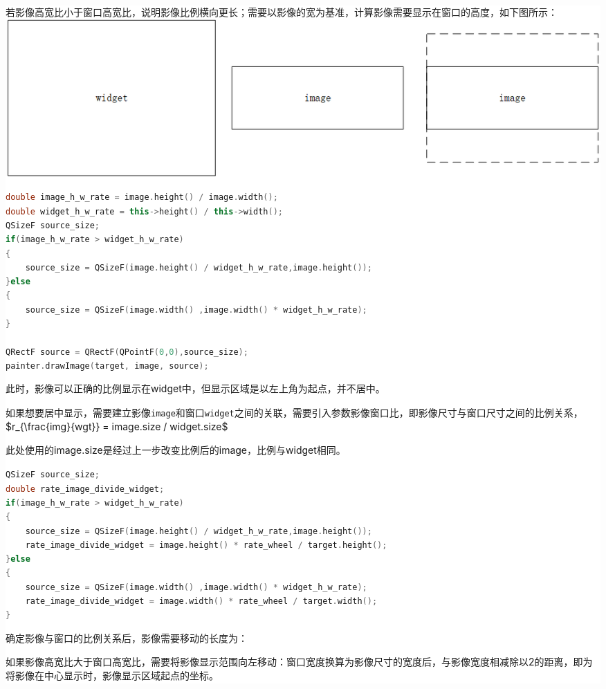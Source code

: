 若影像高宽比小于窗口高宽比，说明影像比例横向更长；需要以影像的宽为基准，计算影像需要显示在窗口的高度，如下图所示：
![影像高宽比小于窗口高宽比](./pics/image_h_w_rate_less_than_widget_h_w_rate.png)

```C++
double image_h_w_rate = image.height() / image.width();
double widget_h_w_rate = this->height() / this->width();
QSizeF source_size;
if(image_h_w_rate > widget_h_w_rate)
{
    source_size = QSizeF(image.height() / widget_h_w_rate,image.height());
}else
{
    source_size = QSizeF(image.width() ,image.width() * widget_h_w_rate);
}

QRectF source = QRectF(QPointF(0,0),source_size);
painter.drawImage(target, image, source);
```

此时，影像可以正确的比例显示在widget中，但显示区域是以左上角为起点，并不居中。

如果想要居中显示，需要建立影像`image`和窗口`widget`之间的关联，需要引入参数影像窗口比，即影像尺寸与窗口尺寸之间的比例关系，$r_{\frac{img}{wgt}} = image.size / widget.size$

此处使用的image.size是经过上一步改变比例后的image，比例与widget相同。

```c++
QSizeF source_size;
double rate_image_divide_widget;
if(image_h_w_rate > widget_h_w_rate)
{
    source_size = QSizeF(image.height() / widget_h_w_rate,image.height());
    rate_image_divide_widget = image.height() * rate_wheel / target.height();
}else
{
    source_size = QSizeF(image.width() ,image.width() * widget_h_w_rate);
    rate_image_divide_widget = image.width() * rate_wheel / target.width();
}
```

确定影像与窗口的比例关系后，影像需要移动的长度为：

如果影像高宽比大于窗口高宽比，需要将影像显示范围向左移动：窗口宽度换算为影像尺寸的宽度后，与影像宽度相减除以2的距离，即为将影像在中心显示时，影像显示区域起点的坐标。
